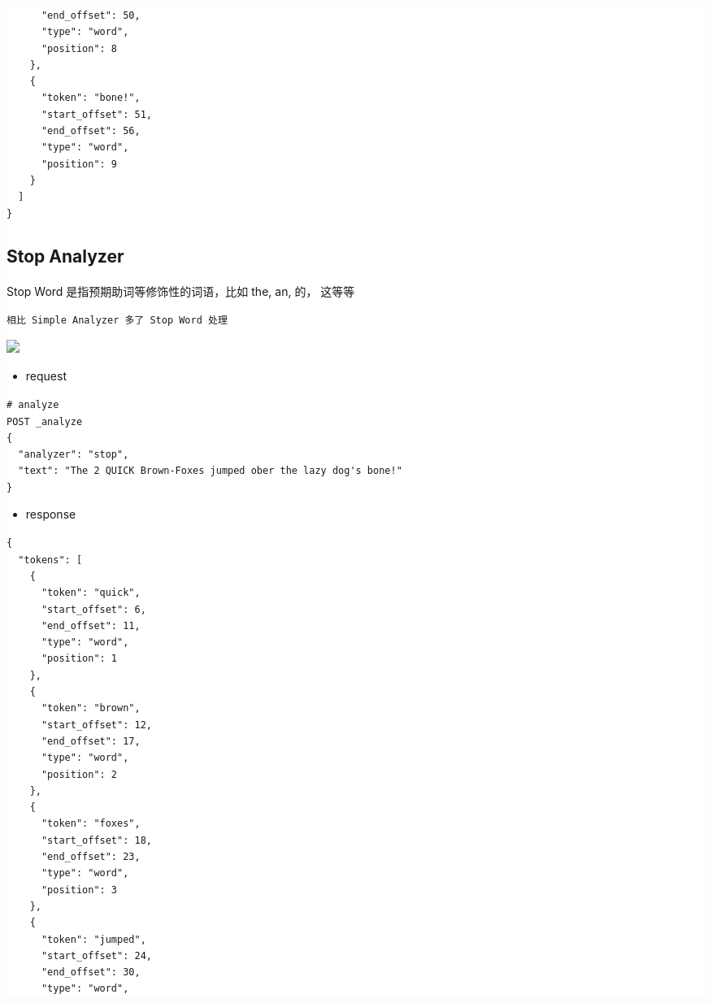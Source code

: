 ```
      "end_offset": 50,
      "type": "word",
      "position": 8
    },
    {
      "token": "bone!",
      "start_offset": 51,
      "end_offset": 56,
      "type": "word",
      "position": 9
    }
  ]
}
```

## Stop Analyzer

Stop Word 是指预期助词等修饰性的词语，比如 the, an, 的， 这等等

    相比 Simple Analyzer 多了 Stop Word 处理

![](https://images.notes.xuepincat.com/elastic/elasticsearch/23.png)

- request

```
# analyze
POST _analyze
{
  "analyzer": "stop",
  "text": "The 2 QUICK Brown-Foxes jumped ober the lazy dog's bone!"
}
```

- response

```
{
  "tokens": [
    {
      "token": "quick",
      "start_offset": 6,
      "end_offset": 11,
      "type": "word",
      "position": 1
    },
    {
      "token": "brown",
      "start_offset": 12,
      "end_offset": 17,
      "type": "word",
      "position": 2
    },
    {
      "token": "foxes",
      "start_offset": 18,
      "end_offset": 23,
      "type": "word",
      "position": 3
    },
    {
      "token": "jumped",
      "start_offset": 24,
      "end_offset": 30,
      "type": "word",
```